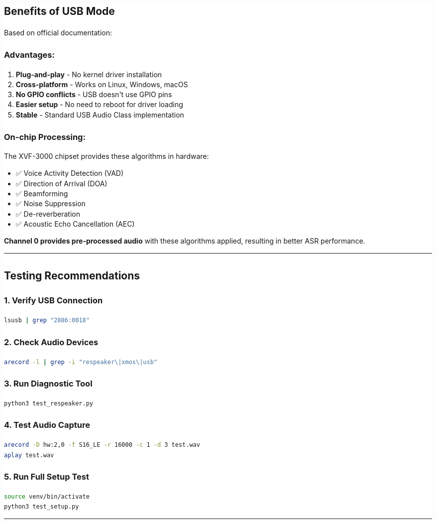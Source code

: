 
## Benefits of USB Mode

Based on official documentation:

### Advantages:
1. **Plug-and-play** - No kernel driver installation
2. **Cross-platform** - Works on Linux, Windows, macOS
3. **No GPIO conflicts** - USB doesn't use GPIO pins
4. **Easier setup** - No need to reboot for driver loading
5. **Stable** - Standard USB Audio Class implementation

### On-chip Processing:
The XVF-3000 chipset provides these algorithms in hardware:
- ✅ Voice Activity Detection (VAD)
- ✅ Direction of Arrival (DOA)
- ✅ Beamforming
- ✅ Noise Suppression
- ✅ De-reverberation
- ✅ Acoustic Echo Cancellation (AEC)

**Channel 0 provides pre-processed audio** with these algorithms applied, resulting in better ASR performance.

---

## Testing Recommendations

### 1. Verify USB Connection
```bash
lsusb | grep "2886:0018"
```

### 2. Check Audio Devices
```bash
arecord -l | grep -i "respeaker\|xmos\|usb"
```

### 3. Run Diagnostic Tool
```bash
python3 test_respeaker.py
```

### 4. Test Audio Capture
```bash
arecord -D hw:2,0 -f S16_LE -r 16000 -c 1 -d 3 test.wav
aplay test.wav
```

### 5. Run Full Setup Test
```bash
source venv/bin/activate
python3 test_setup.py
```

---